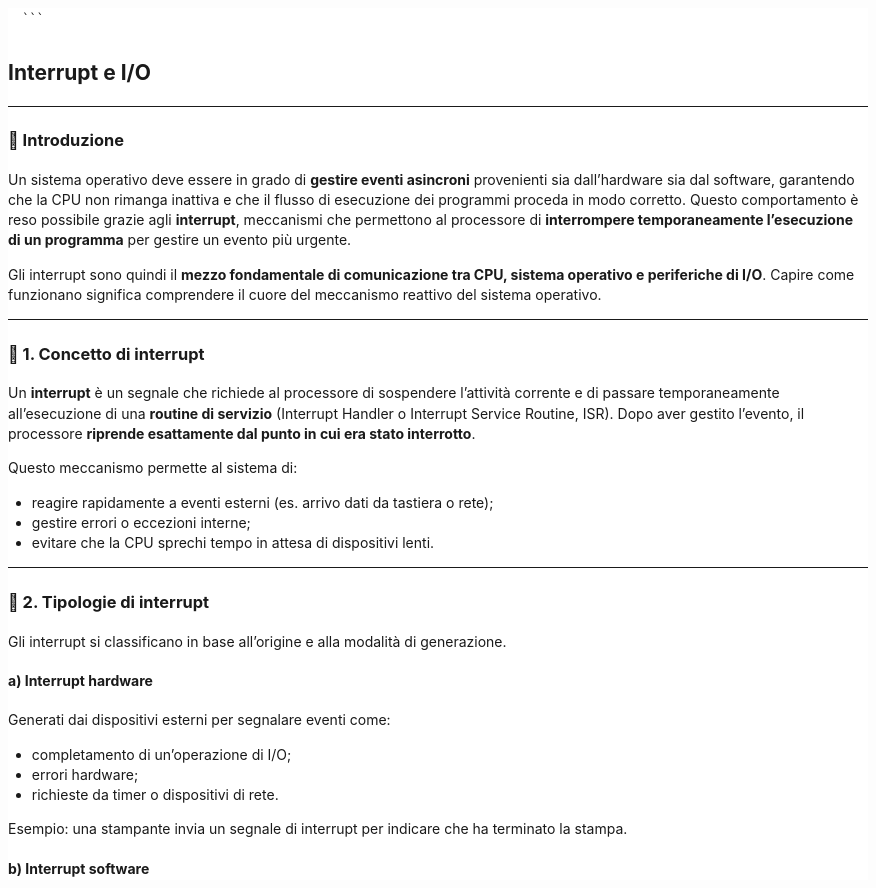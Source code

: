       ```

## Interrupt e I/O

---

### 🔹 Introduzione

Un sistema operativo deve essere in grado di **gestire eventi asincroni** provenienti sia dall’hardware sia dal software, garantendo che la CPU non rimanga inattiva e che il flusso di esecuzione dei programmi proceda in modo corretto.
Questo comportamento è reso possibile grazie agli **interrupt**, meccanismi che permettono al processore di **interrompere temporaneamente l’esecuzione di un programma** per gestire un evento più urgente.

Gli interrupt sono quindi il **mezzo fondamentale di comunicazione tra CPU, sistema operativo e periferiche di I/O**.
Capire come funzionano significa comprendere il cuore del meccanismo reattivo del sistema operativo.

---

### 🔹 1. Concetto di interrupt

Un **interrupt** è un segnale che richiede al processore di sospendere l’attività corrente e di passare temporaneamente all’esecuzione di una **routine di servizio** (Interrupt Handler o Interrupt Service Routine, ISR).
Dopo aver gestito l’evento, il processore **riprende esattamente dal punto in cui era stato interrotto**.

Questo meccanismo permette al sistema di:

- reagire rapidamente a eventi esterni (es. arrivo dati da tastiera o rete);
- gestire errori o eccezioni interne;
- evitare che la CPU sprechi tempo in attesa di dispositivi lenti.

---

### 🔹 2. Tipologie di interrupt

Gli interrupt si classificano in base all’origine e alla modalità di generazione.

#### a) Interrupt hardware

Generati dai dispositivi esterni per segnalare eventi come:

- completamento di un’operazione di I/O;
- errori hardware;
- richieste da timer o dispositivi di rete.

Esempio:
una stampante invia un segnale di interrupt per indicare che ha terminato la stampa.

#### b) Interrupt software
